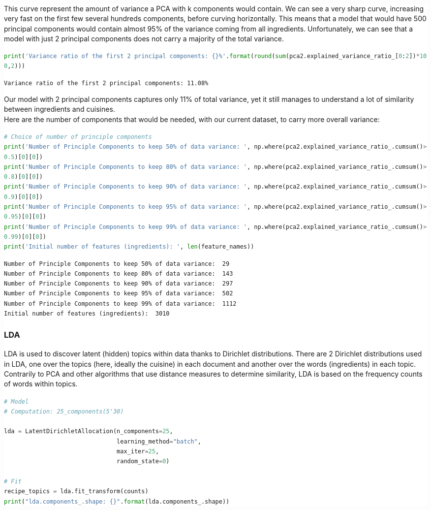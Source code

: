 

This curve represent the amount of variance a PCA with k components would contain. We can see a very sharp curve, increasing very fast on the first few several hundreds components, before curving horizontally. This means that a model that would have 500 principal components would contain almost 95% of the variance coming from all ingredients. Unfortunately, we can see that a model with just 2 principal components does not carry a majority of the total variance.


```python
print('Variance ratio of the first 2 principal components: {}%'.format(round(sum(pca2.explained_variance_ratio_[0:2])*100,2)))
```

    Variance ratio of the first 2 principal components: 11.08%
    

Our model with 2 principal components captures only 11% of total variance, yet it still manages to understand a lot of similarity between ingredients and cuisines. <br>
Here are the number of components that would be needed, with our current dataset, to carry more overall variance:


```python
# Choice of number of principle components
print('Number of Principle Components to keep 50% of data variance: ', np.where(pca2.explained_variance_ratio_.cumsum()>0.5)[0][0])
print('Number of Principle Components to keep 80% of data variance: ', np.where(pca2.explained_variance_ratio_.cumsum()>0.8)[0][0])
print('Number of Principle Components to keep 90% of data variance: ', np.where(pca2.explained_variance_ratio_.cumsum()>0.9)[0][0])
print('Number of Principle Components to keep 95% of data variance: ', np.where(pca2.explained_variance_ratio_.cumsum()>0.95)[0][0])
print('Number of Principle Components to keep 99% of data variance: ', np.where(pca2.explained_variance_ratio_.cumsum()>0.99)[0][0])
print('Initial number of features (ingredients): ', len(feature_names))
```

    Number of Principle Components to keep 50% of data variance:  29
    Number of Principle Components to keep 80% of data variance:  143
    Number of Principle Components to keep 90% of data variance:  297
    Number of Principle Components to keep 95% of data variance:  502
    Number of Principle Components to keep 99% of data variance:  1112
    Initial number of features (ingredients):  3010
    

### LDA

LDA is used to discover latent (hidden) topics within data thanks to Dirichlet distributions. There are 2 Dirichlet distributions used in LDA, one over the topics (here, ideally the cuisine) in each document and another over the words (ingredients) in each topic. Contrarily to PCA and other algorithms that use distance measures to determine similarity, LDA is based on the frequency counts of words within topics.


```python
# Model
# Computation: 25_components(5'30)

lda = LatentDirichletAllocation(n_components=25, 
                                learning_method="batch", 
                                max_iter=25, 
                                random_state=0)

# Fit
recipe_topics = lda.fit_transform(counts)
print("lda.components_.shape: {}".format(lda.components_.shape))
```
